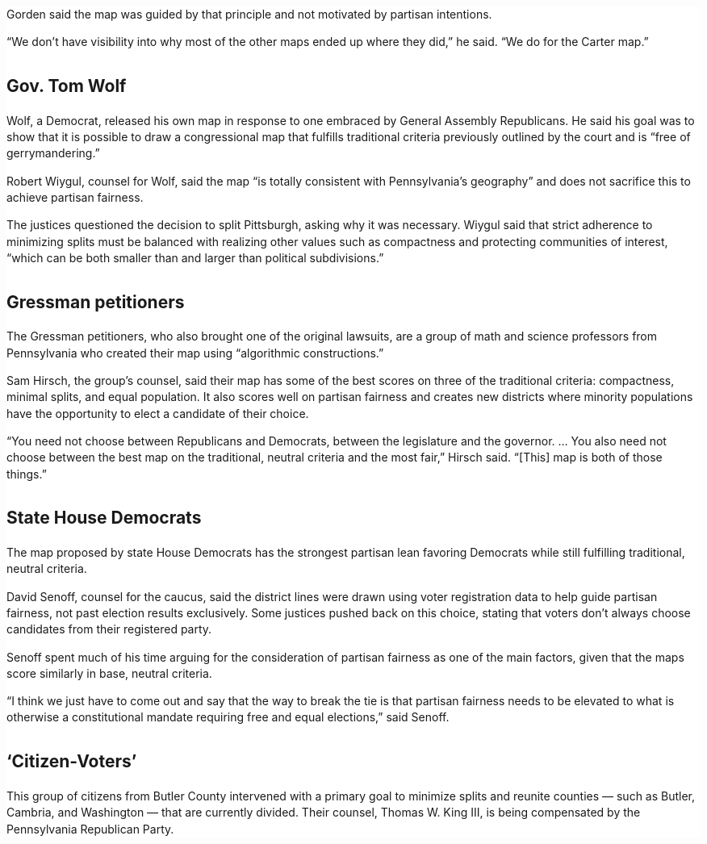 Gorden said the map was guided by that principle and not motivated by partisan intentions.

“We don’t have visibility into why most of the other maps ended up where they did,” he said. “We do for the Carter map.”

## Gov. Tom Wolf

Wolf, a Democrat, released his own map in response to one embraced by General Assembly Republicans. He said his goal was to show that it is possible to draw a congressional map that fulfills traditional criteria previously outlined by the court and is “free of gerrymandering.”

Robert Wiygul, counsel for Wolf, said the map “is totally consistent with Pennsylvania’s geography” and does not sacrifice this to achieve partisan fairness.

The justices questioned the decision to split Pittsburgh, asking why it was necessary. Wiygul said that strict adherence to minimizing splits must be balanced with realizing other values such as compactness and protecting communities of interest, “which can be both smaller than and larger than political subdivisions.”

## Gressman petitioners

The Gressman petitioners, who also brought one of the original lawsuits, are a group of math and science professors from Pennsylvania who created their map using “algorithmic constructions.”

Sam Hirsch, the group’s counsel, said their map has some of the best scores on three of the traditional criteria: compactness, minimal splits, and equal population. It also scores well on partisan fairness and creates new districts where minority populations have the opportunity to elect a candidate of their choice.

“You need not choose between Republicans and Democrats, between the legislature and the governor. … You also need not choose between the best map on the traditional, neutral criteria and the most fair,” Hirsch said. “[This] map is both of those things.”

## State House Democrats

The map proposed by state House Democrats has the strongest partisan lean favoring Democrats while still fulfilling traditional, neutral criteria.

David Senoff, counsel for the caucus, said the district lines were drawn using voter registration data to help guide partisan fairness, not past election results exclusively. Some justices pushed back on this choice, stating that voters don’t always choose candidates from their registered party.

Senoff spent much of his time arguing for the consideration of partisan fairness as one of the main factors, given that the maps score similarly in base, neutral criteria.

“I think we just have to come out and say that the way to break the tie is that partisan fairness needs to be elevated to what is otherwise a constitutional mandate requiring free and equal elections,” said Senoff.

## ‘Citizen-Voters’

This group of citizens from Butler County intervened with a primary goal to minimize splits and reunite counties — such as Butler, Cambria, and Washington — that are currently divided. Their counsel, Thomas W. King III, is being compensated by the Pennsylvania Republican Party.
